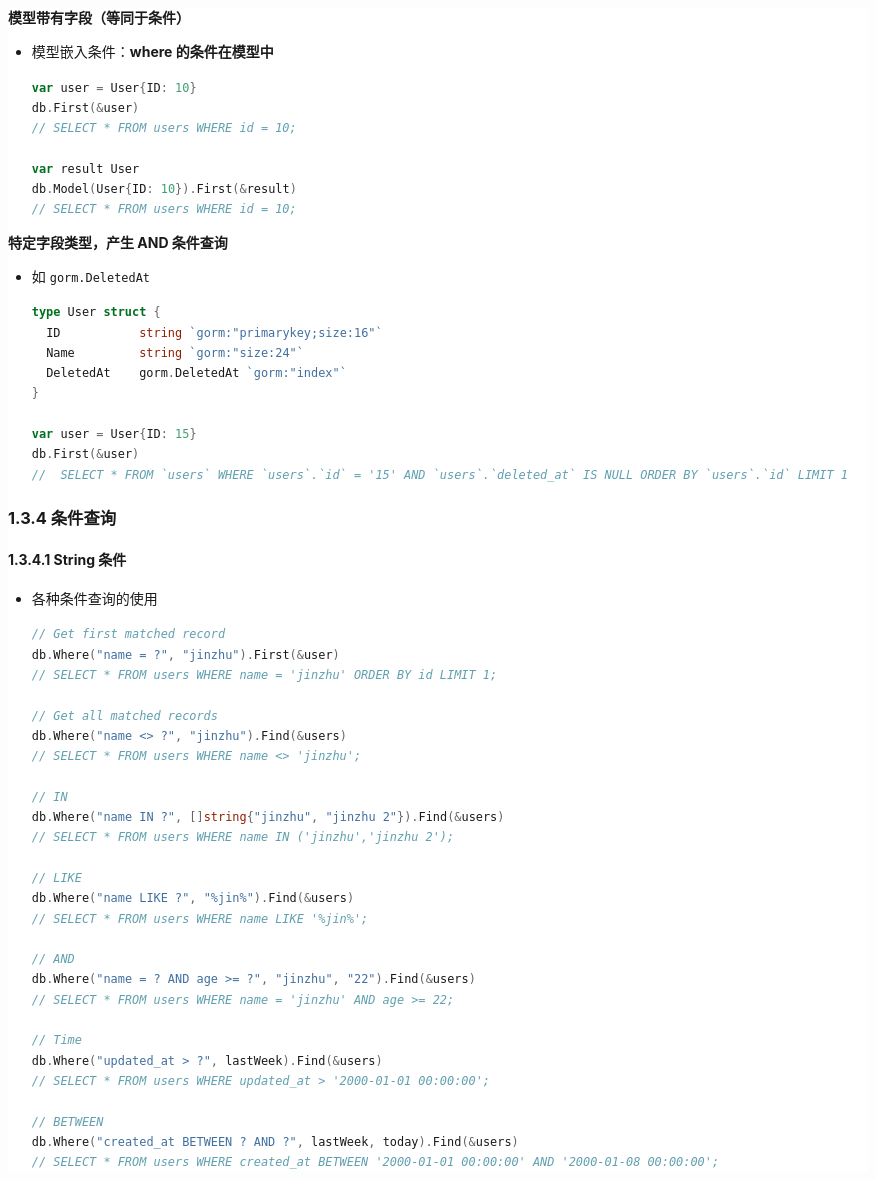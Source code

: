 **模型带有字段（等同于条件）**

* 模型嵌入条件：**where 的条件在模型中**

  ```go
  var user = User{ID: 10}
  db.First(&user)
  // SELECT * FROM users WHERE id = 10;
  
  var result User
  db.Model(User{ID: 10}).First(&result)
  // SELECT * FROM users WHERE id = 10;
  ```

**特定字段类型，产生 AND 条件查询**

* 如 `gorm.DeletedAt`

  ```go
  type User struct {
    ID           string `gorm:"primarykey;size:16"`
    Name         string `gorm:"size:24"`
    DeletedAt    gorm.DeletedAt `gorm:"index"`
  }
  
  var user = User{ID: 15}
  db.First(&user)
  //  SELECT * FROM `users` WHERE `users`.`id` = '15' AND `users`.`deleted_at` IS NULL ORDER BY `users`.`id` LIMIT 1
  ```

### 1.3.4 条件查询

#### 1.3.4.1 String 条件

* 各种条件查询的使用

  ```go
  // Get first matched record
  db.Where("name = ?", "jinzhu").First(&user)
  // SELECT * FROM users WHERE name = 'jinzhu' ORDER BY id LIMIT 1;
  
  // Get all matched records
  db.Where("name <> ?", "jinzhu").Find(&users)
  // SELECT * FROM users WHERE name <> 'jinzhu';
  
  // IN
  db.Where("name IN ?", []string{"jinzhu", "jinzhu 2"}).Find(&users)
  // SELECT * FROM users WHERE name IN ('jinzhu','jinzhu 2');
  
  // LIKE
  db.Where("name LIKE ?", "%jin%").Find(&users)
  // SELECT * FROM users WHERE name LIKE '%jin%';
  
  // AND
  db.Where("name = ? AND age >= ?", "jinzhu", "22").Find(&users)
  // SELECT * FROM users WHERE name = 'jinzhu' AND age >= 22;
  
  // Time
  db.Where("updated_at > ?", lastWeek).Find(&users)
  // SELECT * FROM users WHERE updated_at > '2000-01-01 00:00:00';
  
  // BETWEEN
  db.Where("created_at BETWEEN ? AND ?", lastWeek, today).Find(&users)
  // SELECT * FROM users WHERE created_at BETWEEN '2000-01-01 00:00:00' AND '2000-01-08 00:00:00';
  ```
